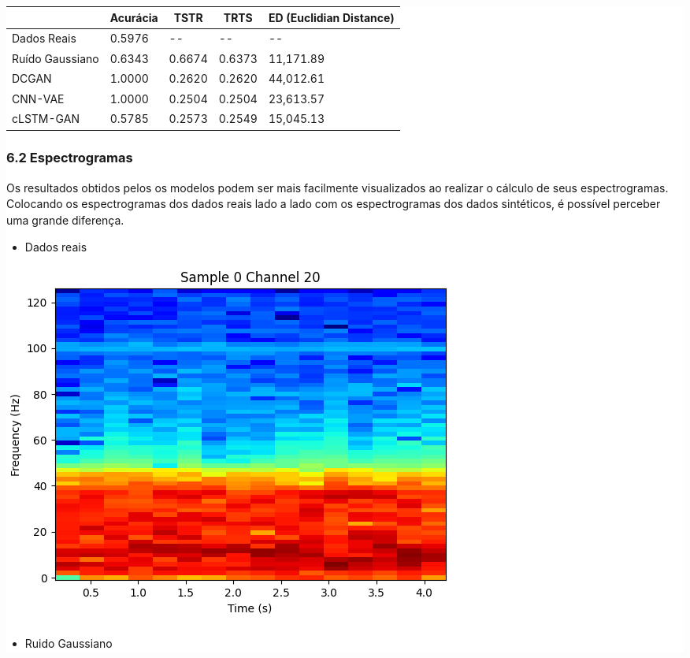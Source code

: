 ||**Acurácia** | **TSTR** | **TRTS**| **ED (Euclidian Distance)**|
|-----|----- | ----- | ------------------| ------------------|
|Dados Reais|    0.5976|--|     --|    --| 
|Ruído Gaussiano|0.6343|0.6674| 0.6373 | 11,171.89
|DCGAN|         1.0000|0.2620| 0.2620 | 44,012.61 
|CNN-VAE|       1.0000|0.2504| 0.2504 | 23,613.57
|cLSTM-GAN|     0.5785|0.2573| 0.2549 | 15,045.13


### 6.2 Espectrogramas

Os resultados obtidos pelos os modelos podem ser mais facilmente visualizados ao realizar o cálculo de seus espectrogramas. Colocando os espectrogramas dos dados reais lado a lado com os espectrogramas dos dados sintéticos, é possível perceber uma grande diferença.

 - Dados reais

![Espectograma Dados Reais](./reports/figures/real_specto.png)

 - Ruido Gaussiano
